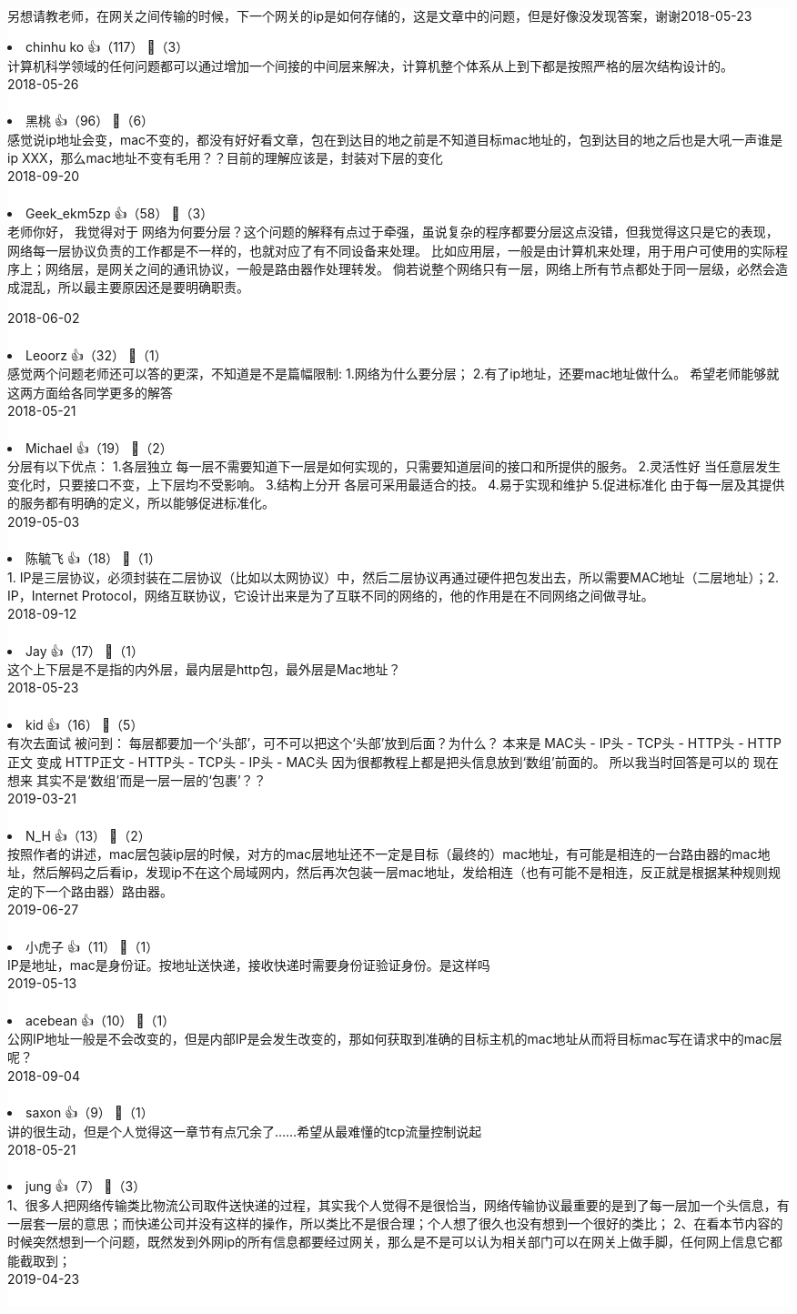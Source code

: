 另想请教老师，在网关之间传输的时候，下一个网关的ip是如何存储的，这是文章中的问题，但是好像没发现答案，谢谢</div>2018-05-23</li><br/><li><span>chinhu ko</span> 👍（117） 💬（3）<div>计算机科学领域的任何问题都可以通过增加一个间接的中间层来解决，计算机整个体系从上到下都是按照严格的层次结构设计的。</div>2018-05-26</li><br/><li><span>黑桃</span> 👍（96） 💬（6）<div>感觉说ip地址会变，mac不变的，都没有好好看文章，包在到达目的地之前是不知道目标mac地址的，包到达目的地之后也是大吼一声谁是ip XXX，那么mac地址不变有毛用？？目前的理解应该是，封装对下层的变化</div>2018-09-20</li><br/><li><span>Geek_ekm5zp</span> 👍（58） 💬（3）<div>老师你好，
        我觉得对于 网络为何要分层？这个问题的解释有点过于牵强，虽说复杂的程序都要分层这点没错，但我觉得这只是它的表现，网络每一层协议负责的工作都是不一样的，也就对应了有不同设备来处理。
        比如应用层，一般是由计算机来处理，用于用户可使用的实际程序上；网络层，是网关之间的通讯协议，一般是路由器作处理转发。
        倘若说整个网络只有一层，网络上所有节点都处于同一层级，必然会造成混乱，所以最主要原因还是要明确职责。
</div>2018-06-02</li><br/><li><span>Leoorz</span> 👍（32） 💬（1）<div>感觉两个问题老师还可以答的更深，不知道是不是篇幅限制:
1.网络为什么要分层；
2.有了ip地址，还要mac地址做什么。
希望老师能够就这两方面给各同学更多的解答</div>2018-05-21</li><br/><li><span>Michael</span> 👍（19） 💬（2）<div>分层有以下优点：
1.各层独立
每一层不需要知道下一层是如何实现的，只需要知道层间的接口和所提供的服务。
2.灵活性好
当任意层发生变化时，只要接口不变，上下层均不受影响。
3.结构上分开
各层可采用最适合的技。
4.易于实现和维护
5.促进标准化
由于每一层及其提供的服务都有明确的定义，所以能够促进标准化。</div>2019-05-03</li><br/><li><span>陈毓飞</span> 👍（18） 💬（1）<div>1. IP是三层协议，必须封装在二层协议（比如以太网协议）中，然后二层协议再通过硬件把包发出去，所以需要MAC地址（二层地址）；2. IP，Internet Protocol，网络互联协议，它设计出来是为了互联不同的网络的，他的作用是在不同网络之间做寻址。</div>2018-09-12</li><br/><li><span>Jay</span> 👍（17） 💬（1）<div>这个上下层是不是指的内外层，最内层是http包，最外层是Mac地址？</div>2018-05-23</li><br/><li><span>kid</span> 👍（16） 💬（5）<div>有次去面试 被问到： 每层都要加一个‘头部’，可不可以把这个‘头部’放到后面？为什么？
本来是  MAC头 - IP头 - TCP头 - HTTP头 - HTTP正文
变成     HTTP正文 - HTTP头 - TCP头 - IP头 - MAC头                
因为很都教程上都是把头信息放到‘数组’前面的。 所以我当时回答是可以的
现在想来 其实不是‘数组’而是一层一层的‘包裹’？？

</div>2019-03-21</li><br/><li><span>N_H</span> 👍（13） 💬（2）<div>按照作者的讲述，mac层包装ip层的时候，对方的mac层地址还不一定是目标（最终的）mac地址，有可能是相连的一台路由器的mac地址，然后解码之后看ip，发现ip不在这个局域网内，然后再次包装一层mac地址，发给相连（也有可能不是相连，反正就是根据某种规则规定的下一个路由器）路由器。</div>2019-06-27</li><br/><li><span>小虎子</span> 👍（11） 💬（1）<div>IP是地址，mac是身份证。按地址送快递，接收快递时需要身份证验证身份。是这样吗</div>2019-05-13</li><br/><li><span>acebean</span> 👍（10） 💬（1）<div>公网IP地址一般是不会改变的，但是内部IP是会发生改变的，那如何获取到准确的目标主机的mac地址从而将目标mac写在请求中的mac层呢？</div>2018-09-04</li><br/><li><span>saxon</span> 👍（9） 💬（1）<div>讲的很生动，但是个人觉得这一章节有点冗余了……希望从最难懂的tcp流量控制说起</div>2018-05-21</li><br/><li><span>jung</span> 👍（7） 💬（3）<div>1、很多人把网络传输类比物流公司取件送快递的过程，其实我个人觉得不是很恰当，网络传输协议最重要的是到了每一层加一个头信息，有一层套一层的意思；而快递公司并没有这样的操作，所以类比不是很合理；个人想了很久也没有想到一个很好的类比；
2、在看本节内容的时候突然想到一个问题，既然发到外网ip的所有信息都要经过网关，那么是不是可以认为相关部门可以在网关上做手脚，任何网上信息它都能截取到；</div>2019-04-23</li><br/>
</ul>